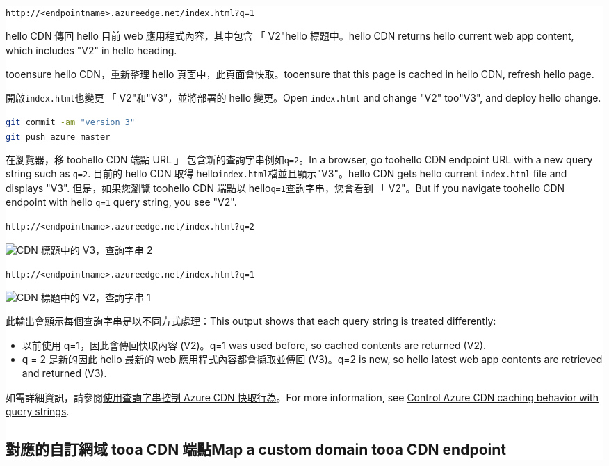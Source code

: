 ```
http://<endpointname>.azureedge.net/index.html?q=1
```

<span data-ttu-id="d2833-212">hello CDN 傳回 hello 目前 web 應用程式內容，其中包含 「 V2"hello 標題中。</span><span class="sxs-lookup"><span data-stu-id="d2833-212">hello CDN returns hello current web app content, which includes "V2" in hello heading.</span></span> 

<span data-ttu-id="d2833-213">tooensure hello CDN，重新整理 hello 頁面中，此頁面會快取。</span><span class="sxs-lookup"><span data-stu-id="d2833-213">tooensure that this page is cached in hello CDN, refresh hello page.</span></span> 

<span data-ttu-id="d2833-214">開啟`index.html`也變更 「 V2"和"V3"，並將部署的 hello 變更。</span><span class="sxs-lookup"><span data-stu-id="d2833-214">Open `index.html` and change "V2" too"V3", and deploy hello change.</span></span> 

```bash
git commit -am "version 3"
git push azure master
```

<span data-ttu-id="d2833-215">在瀏覽器，移 toohello CDN 端點 URL 」 包含新的查詢字串例如`q=2`。</span><span class="sxs-lookup"><span data-stu-id="d2833-215">In a browser, go toohello CDN endpoint URL with a new query string such as `q=2`.</span></span> <span data-ttu-id="d2833-216">目前的 hello CDN 取得 hello`index.html`檔並且顯示"V3"。</span><span class="sxs-lookup"><span data-stu-id="d2833-216">hello CDN gets hello current `index.html` file and displays "V3".</span></span>  <span data-ttu-id="d2833-217">但是，如果您瀏覽 toohello CDN 端點以 hello`q=1`查詢字串，您會看到 「 V2"。</span><span class="sxs-lookup"><span data-stu-id="d2833-217">But if you navigate toohello CDN endpoint with hello `q=1` query string, you see "V2".</span></span>

```
http://<endpointname>.azureedge.net/index.html?q=2
```

![CDN 標題中的 V3，查詢字串 2](media/app-service-web-tutorial-content-delivery-network/v3-in-cdn-title-qs2.png)

```
http://<endpointname>.azureedge.net/index.html?q=1
```

![CDN 標題中的 V2，查詢字串 1](media/app-service-web-tutorial-content-delivery-network/v2-in-cdn-title-qs1.png)

<span data-ttu-id="d2833-220">此輸出會顯示每個查詢字串是以不同方式處理：</span><span class="sxs-lookup"><span data-stu-id="d2833-220">This output shows that each query string is treated differently:</span></span>

* <span data-ttu-id="d2833-221">以前使用 q=1，因此會傳回快取內容 (V2)。</span><span class="sxs-lookup"><span data-stu-id="d2833-221">q=1 was used before, so cached contents are returned (V2).</span></span>
* <span data-ttu-id="d2833-222">q = 2 是新的因此 hello 最新的 web 應用程式內容都會擷取並傳回 (V3)。</span><span class="sxs-lookup"><span data-stu-id="d2833-222">q=2 is new, so hello latest web app contents are retrieved and returned (V3).</span></span>

<span data-ttu-id="d2833-223">如需詳細資訊，請參閱[使用查詢字串控制 Azure CDN 快取行為](../cdn/cdn-query-string.md)。</span><span class="sxs-lookup"><span data-stu-id="d2833-223">For more information, see [Control Azure CDN caching behavior with query strings](../cdn/cdn-query-string.md).</span></span>

## <a name="map-a-custom-domain-tooa-cdn-endpoint"></a><span data-ttu-id="d2833-224">對應的自訂網域 tooa CDN 端點</span><span class="sxs-lookup"><span data-stu-id="d2833-224">Map a custom domain tooa CDN endpoint</span></span>
